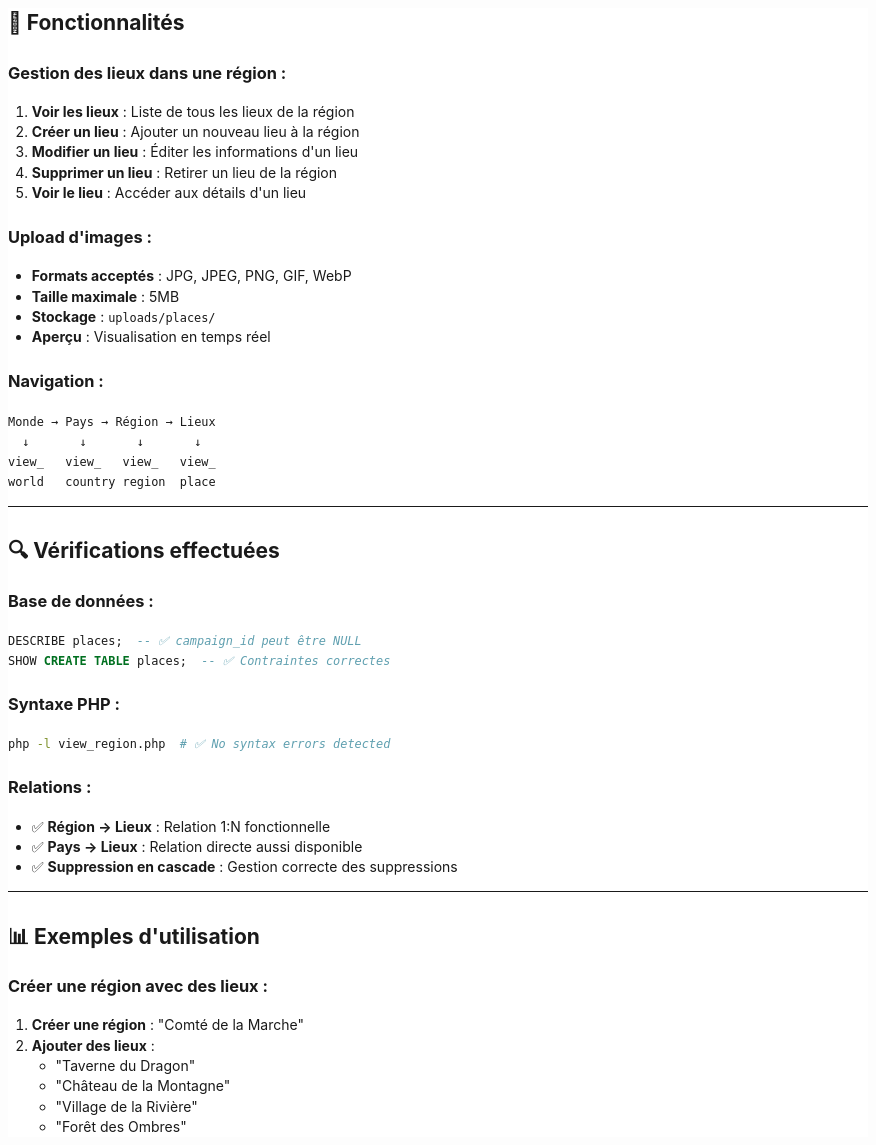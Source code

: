 
## 🎯 **Fonctionnalités**

### **Gestion des lieux dans une région :**
1. **Voir les lieux** : Liste de tous les lieux de la région
2. **Créer un lieu** : Ajouter un nouveau lieu à la région
3. **Modifier un lieu** : Éditer les informations d'un lieu
4. **Supprimer un lieu** : Retirer un lieu de la région
5. **Voir le lieu** : Accéder aux détails d'un lieu

### **Upload d'images :**
- **Formats acceptés** : JPG, JPEG, PNG, GIF, WebP
- **Taille maximale** : 5MB
- **Stockage** : `uploads/places/`
- **Aperçu** : Visualisation en temps réel

### **Navigation :**
```
Monde → Pays → Région → Lieux
  ↓       ↓       ↓       ↓
view_   view_   view_   view_
world   country region  place
```

---

## 🔍 **Vérifications effectuées**

### **Base de données :**
```sql
DESCRIBE places;  -- ✅ campaign_id peut être NULL
SHOW CREATE TABLE places;  -- ✅ Contraintes correctes
```

### **Syntaxe PHP :**
```bash
php -l view_region.php  # ✅ No syntax errors detected
```

### **Relations :**
- ✅ **Région → Lieux** : Relation 1:N fonctionnelle
- ✅ **Pays → Lieux** : Relation directe aussi disponible
- ✅ **Suppression en cascade** : Gestion correcte des suppressions

---

## 📊 **Exemples d'utilisation**

### **Créer une région avec des lieux :**
1. **Créer une région** : "Comté de la Marche"
2. **Ajouter des lieux** :
   - "Taverne du Dragon"
   - "Château de la Montagne"
   - "Village de la Rivière"
   - "Forêt des Ombres"
